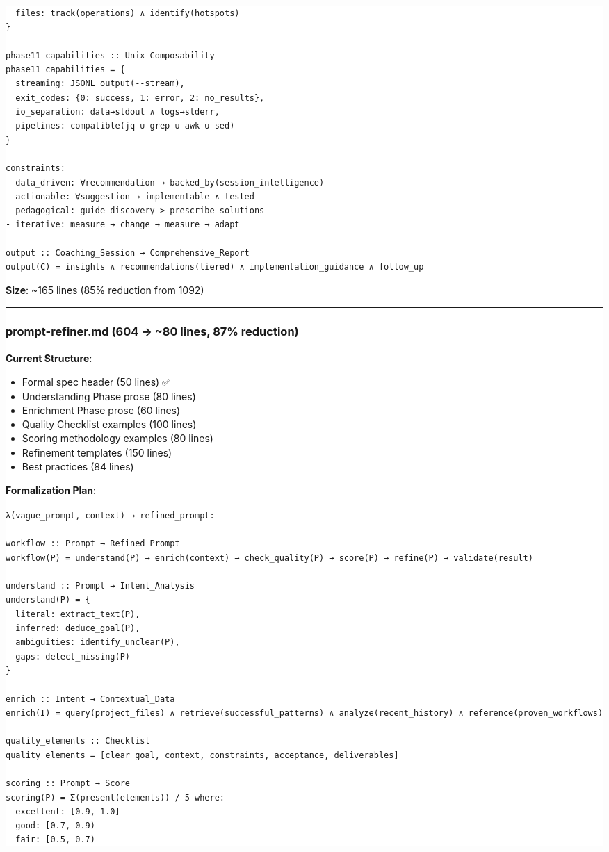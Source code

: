 ```
  files: track(operations) ∧ identify(hotspots)
}

phase11_capabilities :: Unix_Composability
phase11_capabilities = {
  streaming: JSONL_output(--stream),
  exit_codes: {0: success, 1: error, 2: no_results},
  io_separation: data→stdout ∧ logs→stderr,
  pipelines: compatible(jq ∪ grep ∪ awk ∪ sed)
}

constraints:
- data_driven: ∀recommendation → backed_by(session_intelligence)
- actionable: ∀suggestion → implementable ∧ tested
- pedagogical: guide_discovery > prescribe_solutions
- iterative: measure → change → measure → adapt

output :: Coaching_Session → Comprehensive_Report
output(C) = insights ∧ recommendations(tiered) ∧ implementation_guidance ∧ follow_up
```

**Size**: ~165 lines (85% reduction from 1092)

---

### prompt-refiner.md (604 → ~80 lines, 87% reduction)

**Current Structure**:
- Formal spec header (50 lines) ✅
- Understanding Phase prose (80 lines)
- Enrichment Phase prose (60 lines)
- Quality Checklist examples (100 lines)
- Scoring methodology examples (80 lines)
- Refinement templates (150 lines)
- Best practices (84 lines)

**Formalization Plan**:
```
λ(vague_prompt, context) → refined_prompt:

workflow :: Prompt → Refined_Prompt
workflow(P) = understand(P) → enrich(context) → check_quality(P) → score(P) → refine(P) → validate(result)

understand :: Prompt → Intent_Analysis
understand(P) = {
  literal: extract_text(P),
  inferred: deduce_goal(P),
  ambiguities: identify_unclear(P),
  gaps: detect_missing(P)
}

enrich :: Intent → Contextual_Data
enrich(I) = query(project_files) ∧ retrieve(successful_patterns) ∧ analyze(recent_history) ∧ reference(proven_workflows)

quality_elements :: Checklist
quality_elements = [clear_goal, context, constraints, acceptance, deliverables]

scoring :: Prompt → Score
scoring(P) = Σ(present(elements)) / 5 where:
  excellent: [0.9, 1.0]
  good: [0.7, 0.9)
  fair: [0.5, 0.7)
```